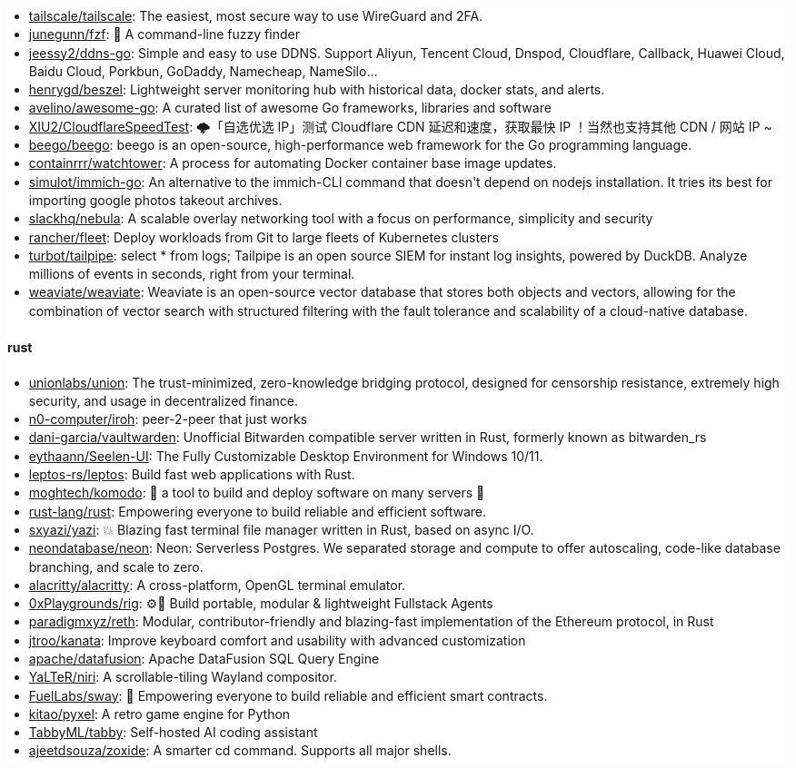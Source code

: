 * [tailscale/tailscale](https://github.com/tailscale/tailscale): The easiest, most secure way to use WireGuard and 2FA.
* [junegunn/fzf](https://github.com/junegunn/fzf): 🌸 A command-line fuzzy finder
* [jeessy2/ddns-go](https://github.com/jeessy2/ddns-go): Simple and easy to use DDNS. Support Aliyun, Tencent Cloud, Dnspod, Cloudflare, Callback, Huawei Cloud, Baidu Cloud, Porkbun, GoDaddy, Namecheap, NameSilo...
* [henrygd/beszel](https://github.com/henrygd/beszel): Lightweight server monitoring hub with historical data, docker stats, and alerts.
* [avelino/awesome-go](https://github.com/avelino/awesome-go): A curated list of awesome Go frameworks, libraries and software
* [XIU2/CloudflareSpeedTest](https://github.com/XIU2/CloudflareSpeedTest): 🌩「自选优选 IP」测试 Cloudflare CDN 延迟和速度，获取最快 IP ！当然也支持其他 CDN / 网站 IP ~
* [beego/beego](https://github.com/beego/beego): beego is an open-source, high-performance web framework for the Go programming language.
* [containrrr/watchtower](https://github.com/containrrr/watchtower): A process for automating Docker container base image updates.
* [simulot/immich-go](https://github.com/simulot/immich-go): An alternative to the immich-CLI command that doesn't depend on nodejs installation. It tries its best for importing google photos takeout archives.
* [slackhq/nebula](https://github.com/slackhq/nebula): A scalable overlay networking tool with a focus on performance, simplicity and security
* [rancher/fleet](https://github.com/rancher/fleet): Deploy workloads from Git to large fleets of Kubernetes clusters
* [turbot/tailpipe](https://github.com/turbot/tailpipe): select * from logs; Tailpipe is an open source SIEM for instant log insights, powered by DuckDB. Analyze millions of events in seconds, right from your terminal.
* [weaviate/weaviate](https://github.com/weaviate/weaviate): Weaviate is an open-source vector database that stores both objects and vectors, allowing for the combination of vector search with structured filtering with the fault tolerance and scalability of a cloud-native database​.

#### rust
* [unionlabs/union](https://github.com/unionlabs/union): The trust-minimized, zero-knowledge bridging protocol, designed for censorship resistance, extremely high security, and usage in decentralized finance.
* [n0-computer/iroh](https://github.com/n0-computer/iroh): peer-2-peer that just works
* [dani-garcia/vaultwarden](https://github.com/dani-garcia/vaultwarden): Unofficial Bitwarden compatible server written in Rust, formerly known as bitwarden_rs
* [eythaann/Seelen-UI](https://github.com/eythaann/Seelen-UI): The Fully Customizable Desktop Environment for Windows 10/11.
* [leptos-rs/leptos](https://github.com/leptos-rs/leptos): Build fast web applications with Rust.
* [moghtech/komodo](https://github.com/moghtech/komodo): 🦎 a tool to build and deploy software on many servers 🦎
* [rust-lang/rust](https://github.com/rust-lang/rust): Empowering everyone to build reliable and efficient software.
* [sxyazi/yazi](https://github.com/sxyazi/yazi): 💥 Blazing fast terminal file manager written in Rust, based on async I/O.
* [neondatabase/neon](https://github.com/neondatabase/neon): Neon: Serverless Postgres. We separated storage and compute to offer autoscaling, code-like database branching, and scale to zero.
* [alacritty/alacritty](https://github.com/alacritty/alacritty): A cross-platform, OpenGL terminal emulator.
* [0xPlaygrounds/rig](https://github.com/0xPlaygrounds/rig): ⚙️🦀 Build portable, modular & lightweight Fullstack Agents
* [paradigmxyz/reth](https://github.com/paradigmxyz/reth): Modular, contributor-friendly and blazing-fast implementation of the Ethereum protocol, in Rust
* [jtroo/kanata](https://github.com/jtroo/kanata): Improve keyboard comfort and usability with advanced customization
* [apache/datafusion](https://github.com/apache/datafusion): Apache DataFusion SQL Query Engine
* [YaLTeR/niri](https://github.com/YaLTeR/niri): A scrollable-tiling Wayland compositor.
* [FuelLabs/sway](https://github.com/FuelLabs/sway): 🌴 Empowering everyone to build reliable and efficient smart contracts.
* [kitao/pyxel](https://github.com/kitao/pyxel): A retro game engine for Python
* [TabbyML/tabby](https://github.com/TabbyML/tabby): Self-hosted AI coding assistant
* [ajeetdsouza/zoxide](https://github.com/ajeetdsouza/zoxide): A smarter cd command. Supports all major shells.